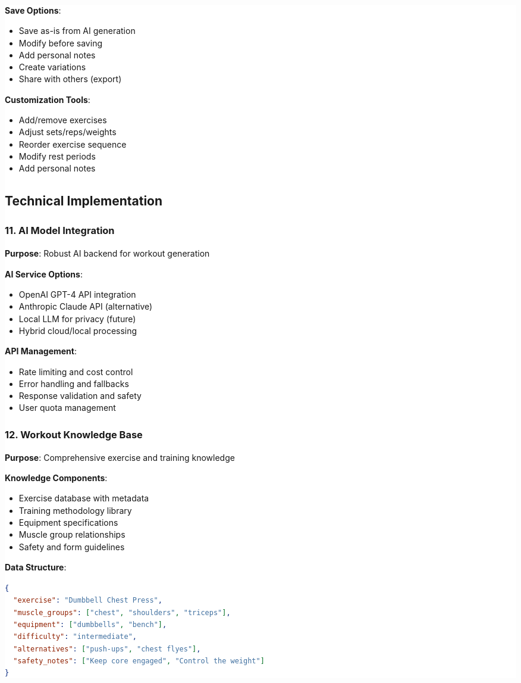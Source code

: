 **Save Options**:
- Save as-is from AI generation
- Modify before saving
- Add personal notes
- Create variations
- Share with others (export)

**Customization Tools**:
- Add/remove exercises
- Adjust sets/reps/weights
- Reorder exercise sequence
- Modify rest periods
- Add personal notes

## Technical Implementation

### 11. AI Model Integration
**Purpose**: Robust AI backend for workout generation

**AI Service Options**:
- OpenAI GPT-4 API integration
- Anthropic Claude API (alternative)
- Local LLM for privacy (future)
- Hybrid cloud/local processing

**API Management**:
- Rate limiting and cost control
- Error handling and fallbacks
- Response validation and safety
- User quota management

### 12. Workout Knowledge Base
**Purpose**: Comprehensive exercise and training knowledge

**Knowledge Components**:
- Exercise database with metadata
- Training methodology library
- Equipment specifications
- Muscle group relationships
- Safety and form guidelines

**Data Structure**:
```json
{
  "exercise": "Dumbbell Chest Press",
  "muscle_groups": ["chest", "shoulders", "triceps"],
  "equipment": ["dumbbells", "bench"],
  "difficulty": "intermediate",
  "alternatives": ["push-ups", "chest flyes"],
  "safety_notes": ["Keep core engaged", "Control the weight"]
}
```

